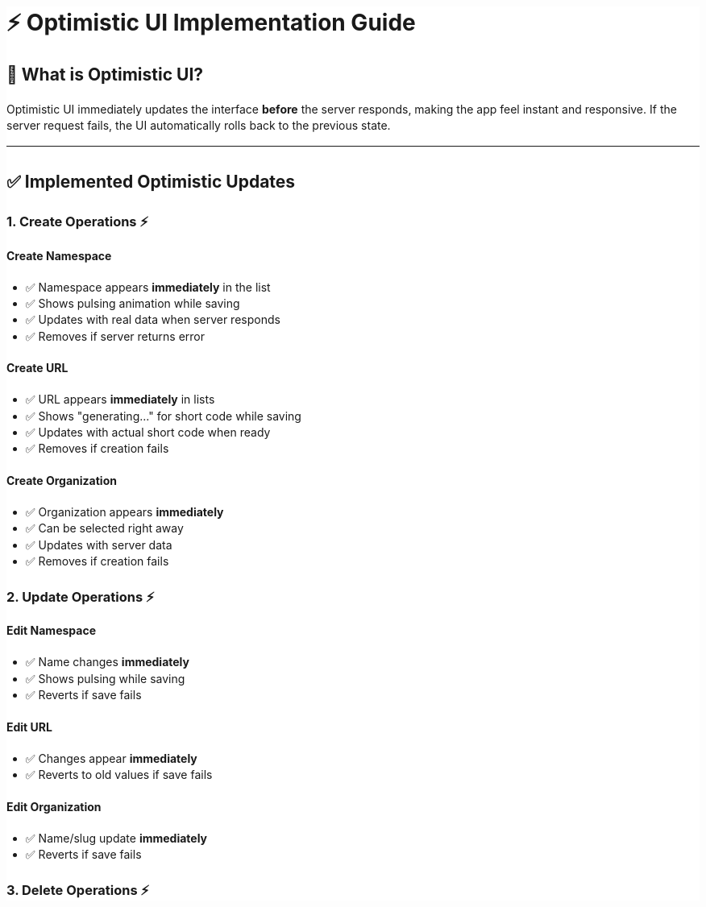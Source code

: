 # ⚡ Optimistic UI Implementation Guide

## 🎯 **What is Optimistic UI?**

Optimistic UI immediately updates the interface **before** the server responds, making the app feel instant and responsive. If the server request fails, the UI automatically rolls back to the previous state.

---

## ✅ **Implemented Optimistic Updates**

### **1. Create Operations** ⚡

#### **Create Namespace**
- ✅ Namespace appears **immediately** in the list
- ✅ Shows pulsing animation while saving
- ✅ Updates with real data when server responds
- ✅ Removes if server returns error

#### **Create URL**
- ✅ URL appears **immediately** in lists
- ✅ Shows "generating..." for short code while saving
- ✅ Updates with actual short code when ready
- ✅ Removes if creation fails

#### **Create Organization**
- ✅ Organization appears **immediately**
- ✅ Can be selected right away
- ✅ Updates with server data
- ✅ Removes if creation fails

### **2. Update Operations** ⚡

#### **Edit Namespace**
- ✅ Name changes **immediately**
- ✅ Shows pulsing while saving
- ✅ Reverts if save fails

#### **Edit URL**
- ✅ Changes appear **immediately**
- ✅ Reverts to old values if save fails

#### **Edit Organization**
- ✅ Name/slug update **immediately**
- ✅ Reverts if save fails

### **3. Delete Operations** ⚡

